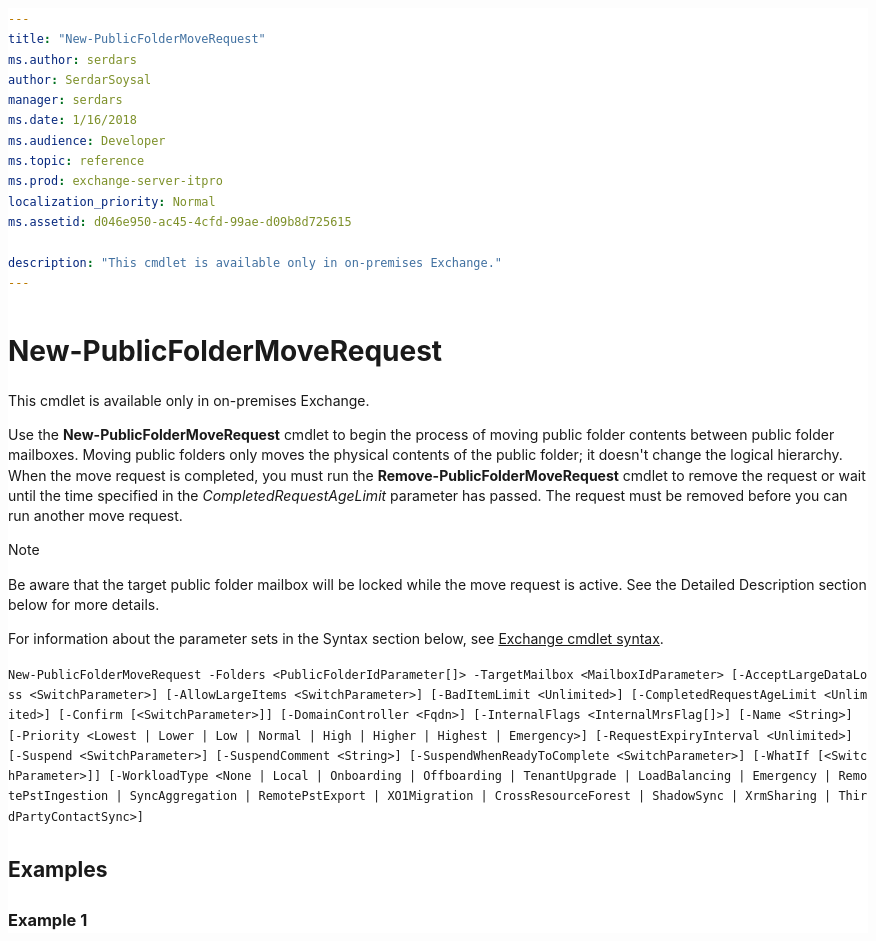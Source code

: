 ```yaml
---
title: "New-PublicFolderMoveRequest"
ms.author: serdars
author: SerdarSoysal
manager: serdars
ms.date: 1/16/2018
ms.audience: Developer
ms.topic: reference
ms.prod: exchange-server-itpro
localization_priority: Normal
ms.assetid: d046e950-ac45-4cfd-99ae-d09b8d725615

description: "This cmdlet is available only in on-premises Exchange."
---
```


# New-PublicFolderMoveRequest

This cmdlet is available only in on-premises Exchange. 
  
Use the **New-PublicFolderMoveRequest** cmdlet to begin the process of moving public folder contents between public folder mailboxes. Moving public folders only moves the physical contents of the public folder; it doesn't change the logical hierarchy. When the move request is completed, you must run the **Remove-PublicFolderMoveRequest** cmdlet to remove the request or wait until the time specified in the _CompletedRequestAgeLimit_ parameter has passed. The request must be removed before you can run another move request.
  
> [!NOTE]
> Be aware that the target public folder mailbox will be locked while the move request is active. See the Detailed Description section below for more details. 
  
For information about the parameter sets in the Syntax section below, see [Exchange cmdlet syntax](https://technet.microsoft.com/library/bb123552.aspx). 
  
```
New-PublicFolderMoveRequest -Folders <PublicFolderIdParameter[]> -TargetMailbox <MailboxIdParameter> [-AcceptLargeDataLoss <SwitchParameter>] [-AllowLargeItems <SwitchParameter>] [-BadItemLimit <Unlimited>] [-CompletedRequestAgeLimit <Unlimited>] [-Confirm [<SwitchParameter>]] [-DomainController <Fqdn>] [-InternalFlags <InternalMrsFlag[]>] [-Name <String>] [-Priority <Lowest | Lower | Low | Normal | High | Higher | Highest | Emergency>] [-RequestExpiryInterval <Unlimited>] [-Suspend <SwitchParameter>] [-SuspendComment <String>] [-SuspendWhenReadyToComplete <SwitchParameter>] [-WhatIf [<SwitchParameter>]] [-WorkloadType <None | Local | Onboarding | Offboarding | TenantUpgrade | LoadBalancing | Emergency | RemotePstIngestion | SyncAggregation | RemotePstExport | XO1Migration | CrossResourceForest | ShadowSync | XrmSharing | ThirdPartyContactSync>]

```

## Examples
<a name="Examples"> </a>

### Example 1
